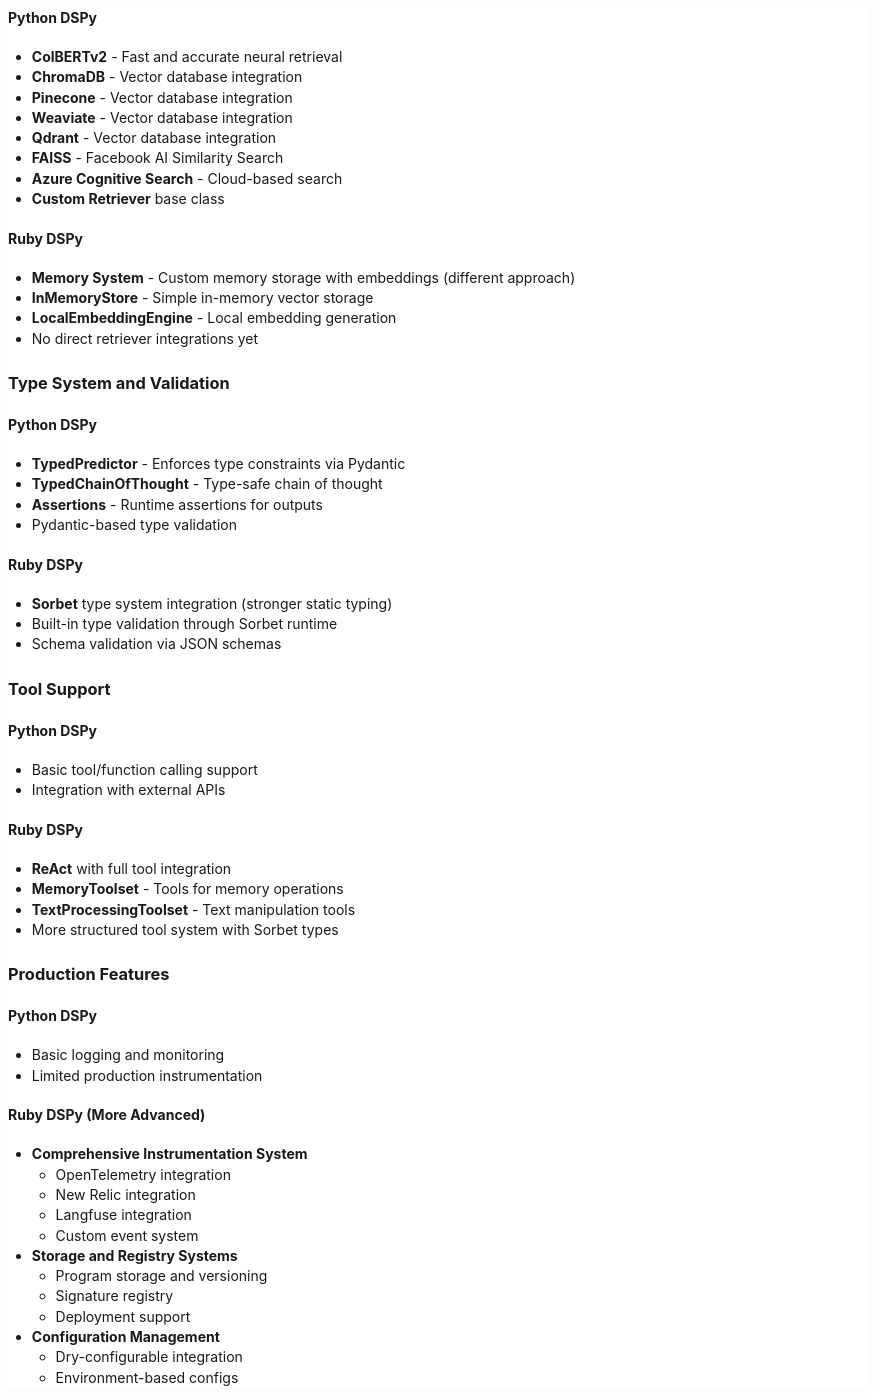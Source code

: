 #### Python DSPy
- **ColBERTv2** - Fast and accurate neural retrieval
- **ChromaDB** - Vector database integration
- **Pinecone** - Vector database integration
- **Weaviate** - Vector database integration
- **Qdrant** - Vector database integration
- **FAISS** - Facebook AI Similarity Search
- **Azure Cognitive Search** - Cloud-based search
- **Custom Retriever** base class

#### Ruby DSPy
- **Memory System** - Custom memory storage with embeddings (different approach)
- **InMemoryStore** - Simple in-memory vector storage
- **LocalEmbeddingEngine** - Local embedding generation
- No direct retriever integrations yet

### Type System and Validation

#### Python DSPy
- **TypedPredictor** - Enforces type constraints via Pydantic
- **TypedChainOfThought** - Type-safe chain of thought
- **Assertions** - Runtime assertions for outputs
- Pydantic-based type validation

#### Ruby DSPy
- **Sorbet** type system integration (stronger static typing)
- Built-in type validation through Sorbet runtime
- Schema validation via JSON schemas

### Tool Support

#### Python DSPy
- Basic tool/function calling support
- Integration with external APIs

#### Ruby DSPy
- **ReAct** with full tool integration
- **MemoryToolset** - Tools for memory operations
- **TextProcessingToolset** - Text manipulation tools
- More structured tool system with Sorbet types

### Production Features

#### Python DSPy
- Basic logging and monitoring
- Limited production instrumentation

#### Ruby DSPy (More Advanced)
- **Comprehensive Instrumentation System**
  - OpenTelemetry integration
  - New Relic integration
  - Langfuse integration
  - Custom event system
- **Storage and Registry Systems**
  - Program storage and versioning
  - Signature registry
  - Deployment support
- **Configuration Management**
  - Dry-configurable integration
  - Environment-based configs
